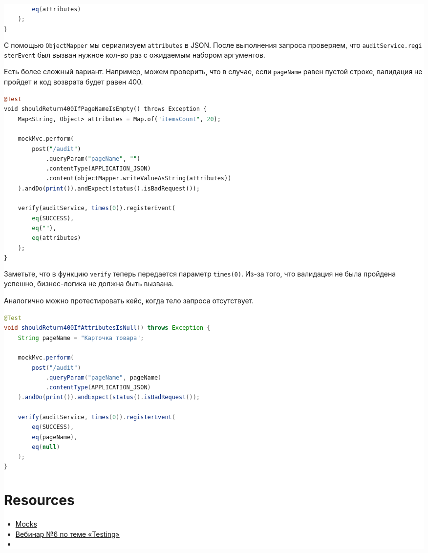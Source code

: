 ```java
        eq(attributes)
    );
}
```

С помощью `ObjectMapper` мы сериализуем `attributes` в JSON. После выполнения запроса проверяем, что `auditService.registerEvent` был вызван нужное кол-во раз с ожидаемым набором аргументов.

Есть более сложный вариант. Например, можем проверить, что в случае, если `pageName` равен пустой строке, валидация не пройдет и код возврата будет равен 400.

```perl
@Test
void shouldReturn400IfPageNameIsEmpty() throws Exception {
    Map<String, Object> attributes = Map.of("itemsCount", 20);

    mockMvc.perform(
        post("/audit")
            .queryParam("pageName", "")
            .contentType(APPLICATION_JSON)
            .content(objectMapper.writeValueAsString(attributes))
    ).andDo(print()).andExpect(status().isBadRequest());

    verify(auditService, times(0)).registerEvent(
        eq(SUCCESS),
        eq(""),
        eq(attributes)
    );
}
```

Заметьте, что в функцию `verify` теперь передается параметр `times(0)`. Из-за того, что валидация не была пройдена успешно, бизнес-логика не должна быть вызвана.

Аналогично можно протестировать кейс, когда тело запроса отсутствует.

```java
@Test
void shouldReturn400IfAttributesIsNull() throws Exception {
    String pageName = "Карточка товара";

    mockMvc.perform(
        post("/audit")
            .queryParam("pageName", pageName)
            .contentType(APPLICATION_JSON)
    ).andDo(print()).andExpect(status().isBadRequest());

    verify(auditService, times(0)).registerEvent(
        eq(SUCCESS),
        eq(pageName),
        eq(null)
    );
}
```


# Resources

- [Mocks](https://stepik.org/lesson/747559/step/1?unit=749367)
- [Вебинар №6 по теме «Testing»](https://www.youtube.com/watch?v=VzsGBHnjgEA)
- 
